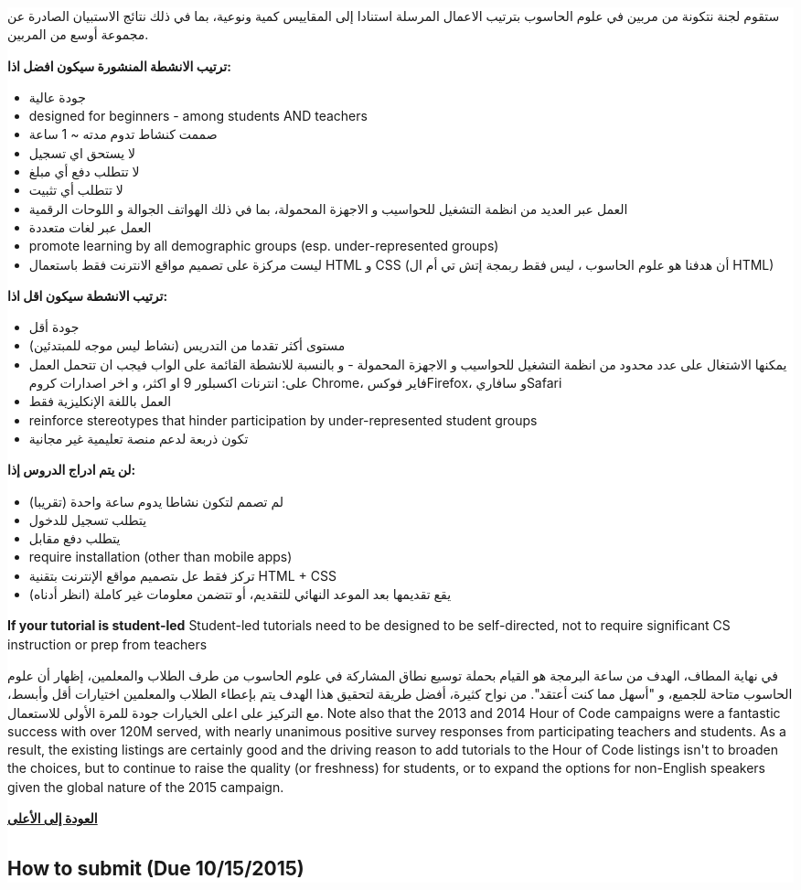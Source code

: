 ستقوم لجنة نتكونة من مربين في علوم الحاسوب بترتيب الاعمال المرسلة استنادا إلى المقاييس كمية ونوعية، بما في ذلك نتائج الاستبيان الصادرة عن مجموعة أوسع من المربين.

**ترتيب الانشطة المنشورة سيكون افضل اذا:**

  * جودة عالية
  * designed for beginners - among students AND teachers
  * صممت كنشاط تدوم مدته ~ 1 ساعة
  * لا يستحق اي تسجيل
  * لا تتطلب دفع أي مبلغ
  * لا تتطلب أي تثبيت
  * العمل عبر العديد من انظمة التشغيل للحواسيب و الاجهزة المحمولة، بما في ذلك الهواتف الجوالة و اللوحات الرقمية
  * العمل عبر لغات متعددة
  * promote learning by all demographic groups (esp. under-represented groups)
  * ليست مركزة على تصميم مواقع الانترنت فقط باستعمال HTML و CSS (أن هدفنا هو علوم الحاسوب ، ليس فقط ربمجة إتش تي أم ال HTML)

**ترتيب الانشطة سيكون اقل اذا:**

  * جودة أقل
  * مستوى أكثر تقدما من التدريس (نشاط ليس موجه للمبتدئين)
  * يمكنها الاشتغال على عدد محدود من انظمة التشغيل للحواسيب و الاجهزة المحمولة - و بالنسبة للانشطة القائمة على الواب فيجب ان تتحمل العمل على: انترنات اكسبلور 9 او اكثر، و اخر اصدارات كروم Chrome، فاير فوكسFirefox، و سافاريSafari
  * العمل باللغة الإنكليزية فقط
  * reinforce stereotypes that hinder participation by under-represented student groups
  * تكون ذربعة لدعم منصة تعليمية غير مجانية

**لن يتم ادراج الدروس إذا:**

  * لم تصمم لتكون نشاطا يدوم ساعة واحدة (تقريبا)
  * يتطلب تسجيل للدخول 
  * يتطلب دفع مقابل
  * require installation (other than mobile apps)
  * تركز فقط عل ىتصميم مواقع الإنترنت بتقنية HTML + CSS
  * يقع تقديمها بعد الموعد النهائي للتقديم، أو تتضمن معلومات غير كاملة (انظر أدناه)

**If your tutorial is student-led** Student-led tutorials need to be designed to be self-directed, not to require significant CS instruction or prep from teachers

في نهاية المطاف، الهدف من ساعة البرمجة هو القيام بحملة توسيع نطاق المشاركة في علوم الحاسوب من طرف الطلاب والمعلمين، إظهار أن علوم الحاسوب متاحة للجميع، و "أسهل مما كنت أعتقد". من نواح كثيرة، أفضل طريقة لتحقيق هذا الهدف يتم بإعطاء الطلاب والمعلمين اختيارات أقل وأبسط، مع التركيز على اعلى الخيارات جودة للمرة الأولى للاستعمال. Note also that the 2013 and 2014 Hour of Code campaigns were a fantastic success with over 120M served, with nearly unanimous positive survey responses from participating teachers and students. As a result, the existing listings are certainly good and the driving reason to add tutorials to the Hour of Code listings isn't to broaden the choices, but to continue to raise the quality (or freshness) for students, or to expand the options for non-English speakers given the global nature of the 2015 campaign.

[**العودة إلى الأعلى**](#top)

<a id="submit"></a>

## How to submit (Due 10/15/2015)
